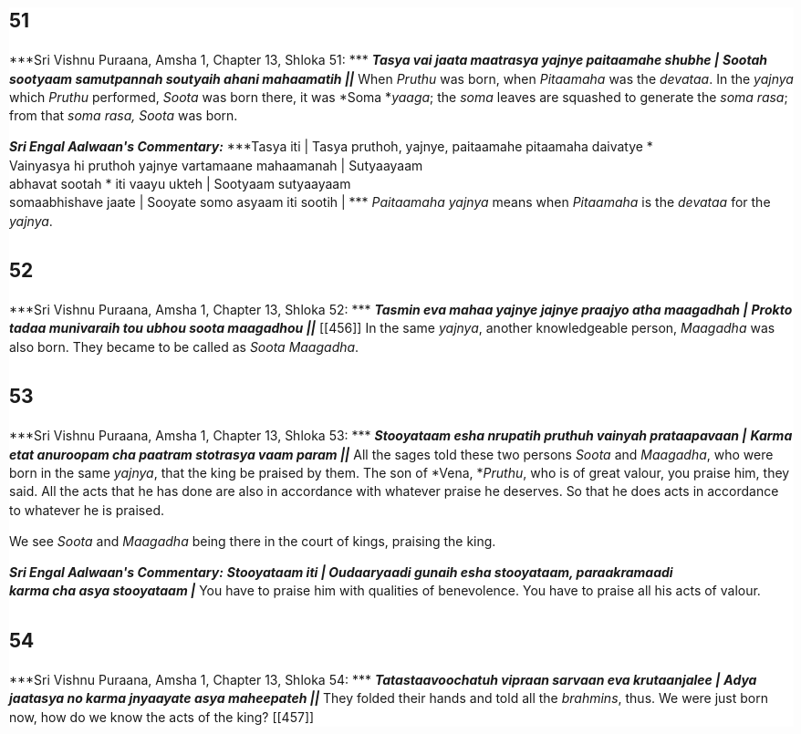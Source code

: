 



## 51
***Sri Vishnu Puraana, Amsha 1, Chapter 13, Shloka 51: *** ***Tasya vai jaata maatrasya yajnye paitaamahe shubhe |*** ***Sootah sootyaam samutpannah soutyaih ahani mahaamatih ||*** When *Pruthu* was born, when *Pitaamaha* was the *devataa*. In the *yajnya* which *Pruthu* performed, *Soota* was born there, it was *Soma **yaaga*; the *soma* leaves are squashed to generate the *soma rasa*; from that *soma rasa, Soota* was born. 



***Sri Engal Aalwaan's Commentary:*** ***Tasya iti | Tasya pruthoh, yajnye, paitaamahe pitaamaha daivatye \*   
Vainyasya hi pruthoh yajnye vartamaane mahaamanah | Sutyaayaam   
abhavat sootah \* iti vaayu ukteh | Sootyaam sutyaayaam   
somaabhishave jaate | Sooyate somo asyaam iti sootih | *** *Paitaamaha yajnya* means when *Pitaamaha* is the *devataa* for the *yajnya*. 





## 52
***Sri Vishnu Puraana, Amsha 1, Chapter 13, Shloka 52: *** ***Tasmin eva mahaa yajnye jajnye praajyo atha maagadhah |*** ***Prokto tadaa munivaraih tou ubhou soota maagadhou ||***  [[456]] In the same *yajnya*, another knowledgeable person, *Maagadha* was also born. They became to be called as *Soota Maagadha*. 





## 53
***Sri Vishnu Puraana, Amsha 1, Chapter 13, Shloka 53: *** ***Stooyataam esha nrupatih pruthuh vainyah prataapavaan |*** ***Karma etat anuroopam cha paatram stotrasya vaam param ||*** All the sages told these two persons *Soota* and *Maagadha*, who were born in the same *yajnya*, that the king be praised by them. The son of *Vena, **Pruthu*, who is of great valour, you praise him, they said. All the acts that he has done are also in accordance with whatever praise he deserves. So that he does acts in accordance to whatever he is praised. 



We see *Soota* and *Maagadha* being there in the court of kings, praising the king. 



***Sri Engal Aalwaan's Commentary:*** ***Stooyataam iti | Oudaaryaadi gunaih esha stooyataam, paraakramaadi   
karma cha asya stooyataam |*** You have to praise him with qualities of benevolence. You have to praise all his acts of valour. 





## 54
***Sri Vishnu Puraana, Amsha 1, Chapter 13, Shloka 54: *** ***Tatastaavoochatuh vipraan sarvaan eva krutaanjalee |*** ***Adya jaatasya no karma jnyaayate asya maheepateh ||*** They folded their hands and told all the *brahmins*, thus. We were just born now, how do we know the acts of the king?  [[457]] 
